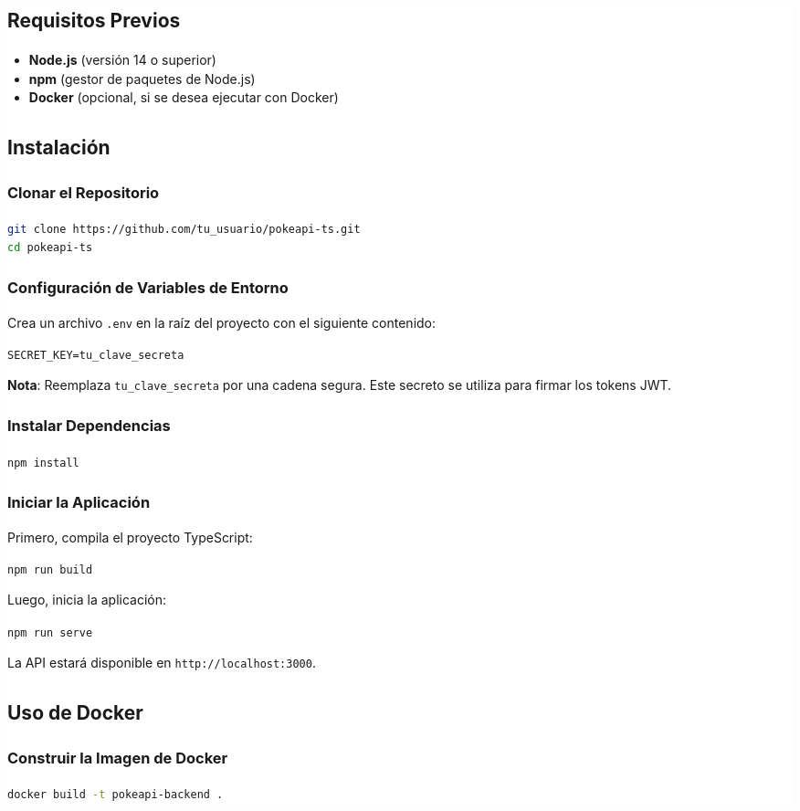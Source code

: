 ## Requisitos Previos

- **Node.js** (versión 14 o superior)
- **npm** (gestor de paquetes de Node.js)
- **Docker** (opcional, si se desea ejecutar con Docker)

## Instalación

### Clonar el Repositorio

```bash
git clone https://github.com/tu_usuario/pokeapi-ts.git
cd pokeapi-ts
```

### Configuración de Variables de Entorno

Crea un archivo `.env` en la raíz del proyecto con el siguiente contenido:

```dotenv
SECRET_KEY=tu_clave_secreta
```

**Nota**: Reemplaza `tu_clave_secreta` por una cadena segura. Este secreto se utiliza para firmar los tokens JWT.

### Instalar Dependencias

```bash
npm install
```

### Iniciar la Aplicación

Primero, compila el proyecto TypeScript:

```bash
npm run build
```

Luego, inicia la aplicación:

```bash
npm run serve
```

La API estará disponible en `http://localhost:3000`.

## Uso de Docker

### Construir la Imagen de Docker

```bash
docker build -t pokeapi-backend .
```
